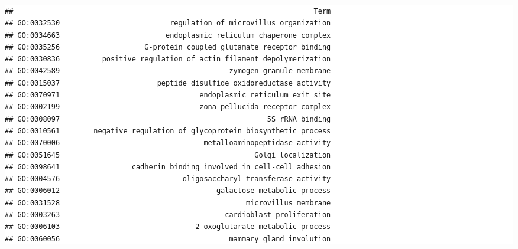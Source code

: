     ##                                                                       Term
    ## GO:0032530                          regulation of microvillus organization
    ## GO:0034663                         endoplasmic reticulum chaperone complex
    ## GO:0035256                    G-protein coupled glutamate receptor binding
    ## GO:0030836          positive regulation of actin filament depolymerization
    ## GO:0042589                                        zymogen granule membrane
    ## GO:0015037                       peptide disulfide oxidoreductase activity
    ## GO:0070971                                 endoplasmic reticulum exit site
    ## GO:0002199                                 zona pellucida receptor complex
    ## GO:0008097                                                 5S rRNA binding
    ## GO:0010561        negative regulation of glycoprotein biosynthetic process
    ## GO:0070006                                  metalloaminopeptidase activity
    ## GO:0051645                                              Golgi localization
    ## GO:0098641                 cadherin binding involved in cell-cell adhesion
    ## GO:0004576                             oligosaccharyl transferase activity
    ## GO:0006012                                     galactose metabolic process
    ## GO:0031528                                            microvillus membrane
    ## GO:0003263                                       cardioblast proliferation
    ## GO:0006103                                2-oxoglutarate metabolic process
    ## GO:0060056                                        mammary gland involution